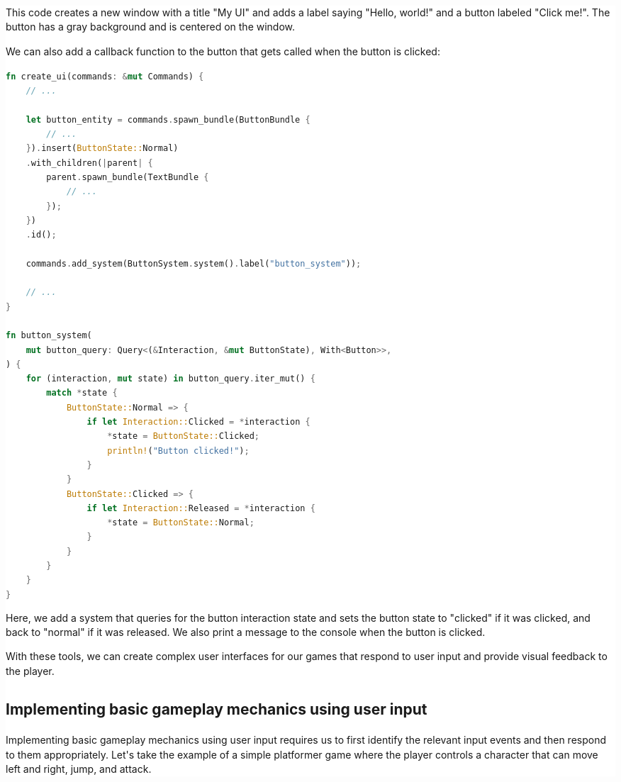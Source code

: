 This code creates a new window with a title "My UI" and adds a label saying "Hello, world!" and a button labeled "Click me!". The button has a gray background and is centered on the window. 

We can also add a callback function to the button that gets called when the button is clicked:

```rust
fn create_ui(commands: &mut Commands) {
    // ...

    let button_entity = commands.spawn_bundle(ButtonBundle {
        // ...
    }).insert(ButtonState::Normal)
    .with_children(|parent| {
        parent.spawn_bundle(TextBundle {
            // ...
        });
    })
    .id();

    commands.add_system(ButtonSystem.system().label("button_system"));

    // ...
}

fn button_system(
    mut button_query: Query<(&Interaction, &mut ButtonState), With<Button>>,
) {
    for (interaction, mut state) in button_query.iter_mut() {
        match *state {
            ButtonState::Normal => {
                if let Interaction::Clicked = *interaction {
                    *state = ButtonState::Clicked;
                    println!("Button clicked!");
                }
            }
            ButtonState::Clicked => {
                if let Interaction::Released = *interaction {
                    *state = ButtonState::Normal;
                }
            }
        }
    }
}
```

Here, we add a system that queries for the button interaction state and sets the button state to "clicked" if it was clicked, and back to "normal" if it was released. We also print a message to the console when the button is clicked.

With these tools, we can create complex user interfaces for our games that respond to user input and provide visual feedback to the player.

## Implementing basic gameplay mechanics using user input
Implementing basic gameplay mechanics using user input requires us to first identify the relevant input events and then respond to them appropriately. Let's take the example of a simple platformer game where the player controls a character that can move left and right, jump, and attack.
